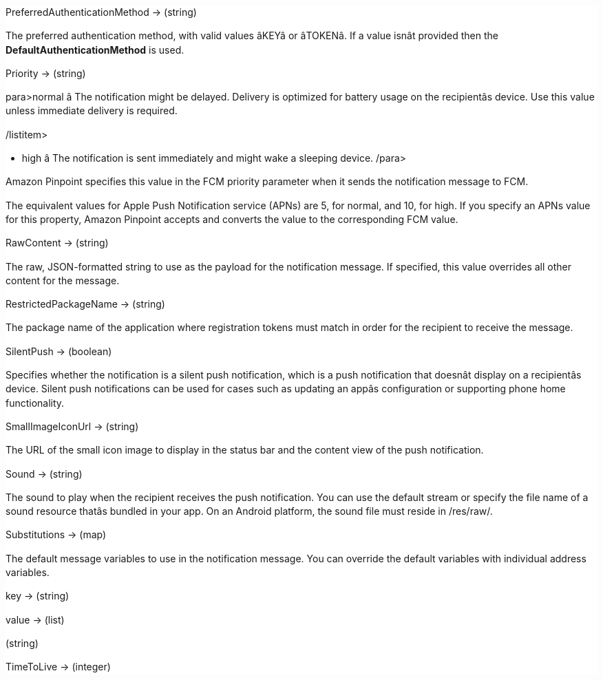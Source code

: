 PreferredAuthenticationMethod -> (string)

The preferred authentication method, with valid values âKEYâ or âTOKENâ. If a value isnât provided then the **DefaultAuthenticationMethod** is used.

Priority -> (string)

para>normal â The notification might be delayed. Delivery is optimized for battery usage on the recipientâs device. Use this value unless immediate delivery is required.

/listitem>
* high â The notification is sent immediately and might wake a sleeping device.
/para>

Amazon Pinpoint specifies this value in the FCM priority parameter when it sends the notification message to FCM.

The equivalent values for Apple Push Notification service (APNs) are 5, for normal, and 10, for high. If you specify an APNs value for this property, Amazon Pinpoint accepts and converts the value to the corresponding FCM value.

RawContent -> (string)

The raw, JSON-formatted string to use as the payload for the notification message. If specified, this value overrides all other content for the message.

RestrictedPackageName -> (string)

The package name of the application where registration tokens must match in order for the recipient to receive the message.

SilentPush -> (boolean)

Specifies whether the notification is a silent push notification, which is a push notification that doesnât display on a recipientâs device. Silent push notifications can be used for cases such as updating an appâs configuration or supporting phone home functionality.

SmallImageIconUrl -> (string)

The URL of the small icon image to display in the status bar and the content view of the push notification.

Sound -> (string)

The sound to play when the recipient receives the push notification. You can use the default stream or specify the file name of a sound resource thatâs bundled in your app. On an Android platform, the sound file must reside in /res/raw/.

Substitutions -> (map)

The default message variables to use in the notification message. You can override the default variables with individual address variables.

key -> (string)

value -> (list)

(string)

TimeToLive -> (integer)
